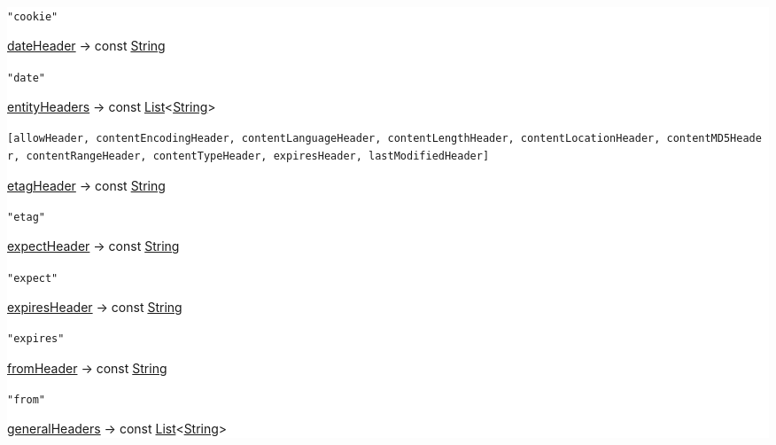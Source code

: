<div>

`"cookie"`

</div>

[dateHeader](httpheaders/dateheader-constant) → const
[String](../dart-core/string-class)

<div>

`"date"`

</div>

[entityHeaders](httpheaders/entityheaders-constant) → const
[List](../dart-core/list-class)\<[String](../dart-core/string-class)\>

<div>

`[allowHeader, contentEncodingHeader, contentLanguageHeader, contentLengthHeader, contentLocationHeader, contentMD5Header, contentRangeHeader, contentTypeHeader, expiresHeader, lastModifiedHeader]`

</div>

[etagHeader](httpheaders/etagheader-constant) → const
[String](../dart-core/string-class)

<div>

`"etag"`

</div>

[expectHeader](httpheaders/expectheader-constant) → const
[String](../dart-core/string-class)

<div>

`"expect"`

</div>

[expiresHeader](httpheaders/expiresheader-constant) → const
[String](../dart-core/string-class)

<div>

`"expires"`

</div>

[fromHeader](httpheaders/fromheader-constant) → const
[String](../dart-core/string-class)

<div>

`"from"`

</div>

[generalHeaders](httpheaders/generalheaders-constant) → const
[List](../dart-core/list-class)\<[String](../dart-core/string-class)\>
